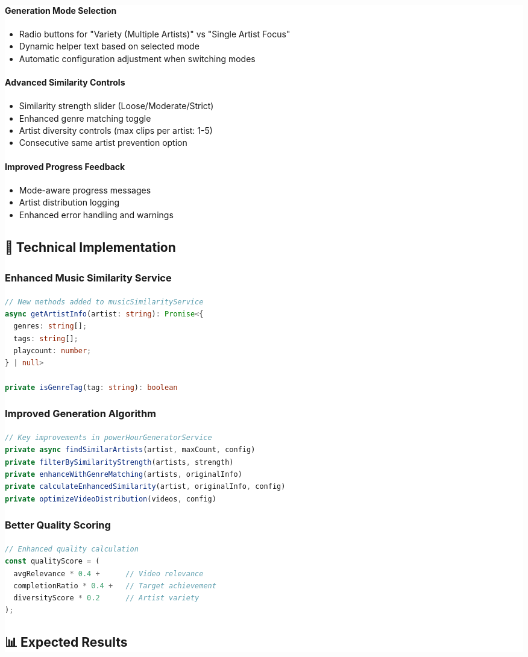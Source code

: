 #### **Generation Mode Selection**
- Radio buttons for "Variety (Multiple Artists)" vs "Single Artist Focus"
- Dynamic helper text based on selected mode
- Automatic configuration adjustment when switching modes

#### **Advanced Similarity Controls**
- Similarity strength slider (Loose/Moderate/Strict)
- Enhanced genre matching toggle
- Artist diversity controls (max clips per artist: 1-5)
- Consecutive same artist prevention option

#### **Improved Progress Feedback**
- Mode-aware progress messages
- Artist distribution logging
- Enhanced error handling and warnings

## 🔧 Technical Implementation

### **Enhanced Music Similarity Service**
```typescript
// New methods added to musicSimilarityService
async getArtistInfo(artist: string): Promise<{
  genres: string[];
  tags: string[];
  playcount: number;
} | null>

private isGenreTag(tag: string): boolean
```

### **Improved Generation Algorithm**
```typescript
// Key improvements in powerHourGeneratorService
private async findSimilarArtists(artist, maxCount, config)
private filterBySimilarityStrength(artists, strength)
private enhanceWithGenreMatching(artists, originalInfo)
private calculateEnhancedSimilarity(artist, originalInfo, config)
private optimizeVideoDistribution(videos, config)
```

### **Better Quality Scoring**
```typescript
// Enhanced quality calculation
const qualityScore = (
  avgRelevance * 0.4 +      // Video relevance
  completionRatio * 0.4 +   // Target achievement  
  diversityScore * 0.2      // Artist variety
);
```

## 📊 Expected Results
